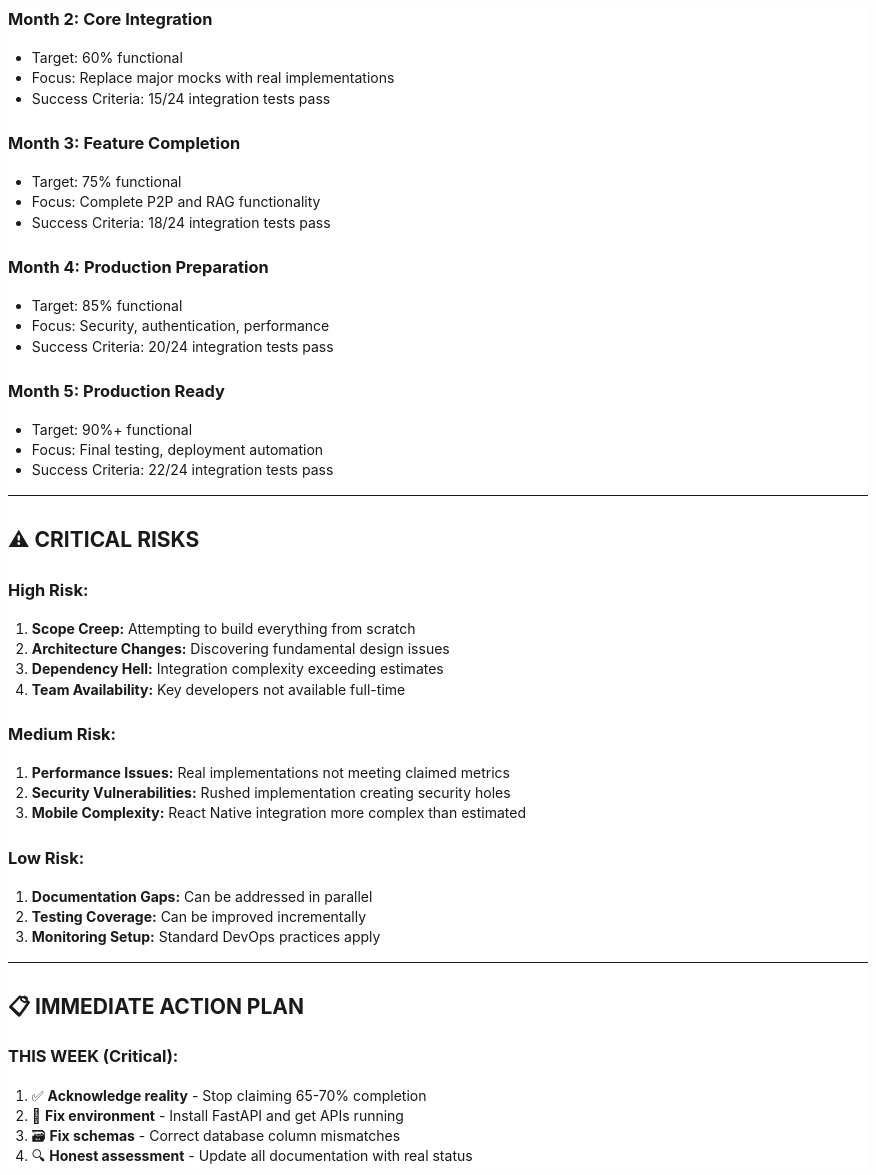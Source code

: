 ### **Month 2: Core Integration** 
- Target: 60% functional
- Focus: Replace major mocks with real implementations
- Success Criteria: 15/24 integration tests pass

### **Month 3: Feature Completion**
- Target: 75% functional  
- Focus: Complete P2P and RAG functionality
- Success Criteria: 18/24 integration tests pass

### **Month 4: Production Preparation**
- Target: 85% functional
- Focus: Security, authentication, performance
- Success Criteria: 20/24 integration tests pass

### **Month 5: Production Ready**
- Target: 90%+ functional
- Focus: Final testing, deployment automation
- Success Criteria: 22/24 integration tests pass

---

## ⚠️ CRITICAL RISKS

### **High Risk:**
1. **Scope Creep:** Attempting to build everything from scratch
2. **Architecture Changes:** Discovering fundamental design issues
3. **Dependency Hell:** Integration complexity exceeding estimates
4. **Team Availability:** Key developers not available full-time

### **Medium Risk:**
1. **Performance Issues:** Real implementations not meeting claimed metrics
2. **Security Vulnerabilities:** Rushed implementation creating security holes
3. **Mobile Complexity:** React Native integration more complex than estimated

### **Low Risk:**
1. **Documentation Gaps:** Can be addressed in parallel
2. **Testing Coverage:** Can be improved incrementally
3. **Monitoring Setup:** Standard DevOps practices apply

---

## 📋 IMMEDIATE ACTION PLAN

### **THIS WEEK (Critical):**
1. ✅ **Acknowledge reality** - Stop claiming 65-70% completion
2. 🔧 **Fix environment** - Install FastAPI and get APIs running  
3. 🗃️ **Fix schemas** - Correct database column mismatches
4. 🔍 **Honest assessment** - Update all documentation with real status
